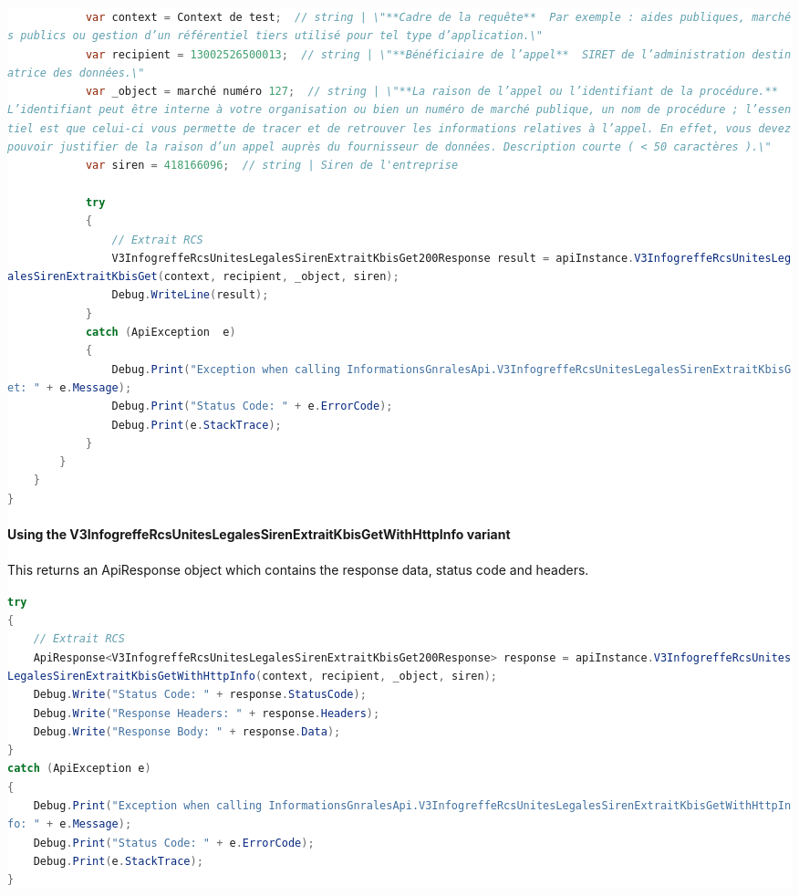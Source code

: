 ```csharp
            var context = Context de test;  // string | \"**Cadre de la requête**  Par exemple : aides publiques, marchés publics ou gestion d’un référentiel tiers utilisé pour tel type d’application.\"
            var recipient = 13002526500013;  // string | \"**Bénéficiaire de l’appel**  SIRET de l’administration destinatrice des données.\"
            var _object = marché numéro 127;  // string | \"**La raison de l’appel ou l’identifiant de la procédure.**  L’identifiant peut être interne à votre organisation ou bien un numéro de marché publique, un nom de procédure ; l’essentiel est que celui-ci vous permette de tracer et de retrouver les informations relatives à l’appel. En effet, vous devez pouvoir justifier de la raison d’un appel auprès du fournisseur de données. Description courte ( < 50 caractères ).\"
            var siren = 418166096;  // string | Siren de l'entreprise

            try
            {
                // Extrait RCS
                V3InfogreffeRcsUnitesLegalesSirenExtraitKbisGet200Response result = apiInstance.V3InfogreffeRcsUnitesLegalesSirenExtraitKbisGet(context, recipient, _object, siren);
                Debug.WriteLine(result);
            }
            catch (ApiException  e)
            {
                Debug.Print("Exception when calling InformationsGnralesApi.V3InfogreffeRcsUnitesLegalesSirenExtraitKbisGet: " + e.Message);
                Debug.Print("Status Code: " + e.ErrorCode);
                Debug.Print(e.StackTrace);
            }
        }
    }
}
```

#### Using the V3InfogreffeRcsUnitesLegalesSirenExtraitKbisGetWithHttpInfo variant
This returns an ApiResponse object which contains the response data, status code and headers.

```csharp
try
{
    // Extrait RCS
    ApiResponse<V3InfogreffeRcsUnitesLegalesSirenExtraitKbisGet200Response> response = apiInstance.V3InfogreffeRcsUnitesLegalesSirenExtraitKbisGetWithHttpInfo(context, recipient, _object, siren);
    Debug.Write("Status Code: " + response.StatusCode);
    Debug.Write("Response Headers: " + response.Headers);
    Debug.Write("Response Body: " + response.Data);
}
catch (ApiException e)
{
    Debug.Print("Exception when calling InformationsGnralesApi.V3InfogreffeRcsUnitesLegalesSirenExtraitKbisGetWithHttpInfo: " + e.Message);
    Debug.Print("Status Code: " + e.ErrorCode);
    Debug.Print(e.StackTrace);
}
```
